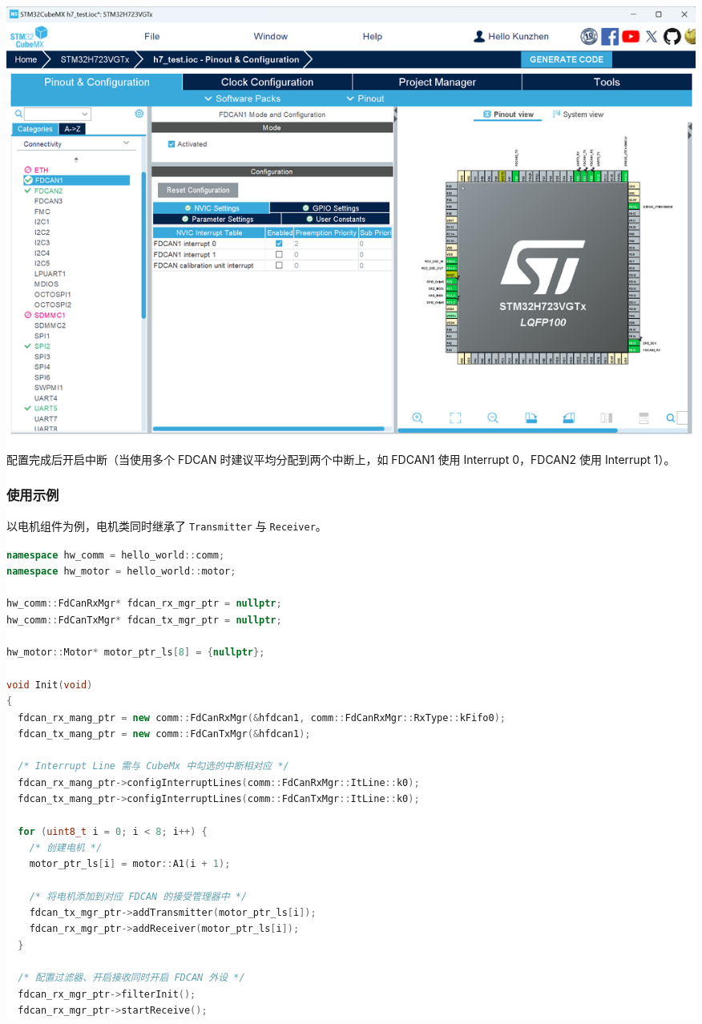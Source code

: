 ![FDCAN 中断配置](./通用通信组件.assets/2024-07-01%20111915.png)

配置完成后开启中断（当使用多个 FDCAN 时建议平均分配到两个中断上，如 FDCAN1 使用 Interrupt 0，FDCAN2 使用 Interrupt 1）。

### 使用示例

以电机组件为例，电机类同时继承了 `Transmitter` 与 `Receiver`。

```cpp
namespace hw_comm = hello_world::comm;
namespace hw_motor = hello_world::motor;

hw_comm::FdCanRxMgr* fdcan_rx_mgr_ptr = nullptr;
hw_comm::FdCanTxMgr* fdcan_tx_mgr_ptr = nullptr;

hw_motor::Motor* motor_ptr_ls[8] = {nullptr};

void Init(void)
{
  fdcan_rx_mang_ptr = new comm::FdCanRxMgr(&hfdcan1, comm::FdCanRxMgr::RxType::kFifo0);
  fdcan_tx_mang_ptr = new comm::FdCanTxMgr(&hfdcan1);

  /* Interrupt Line 需与 CubeMx 中勾选的中断相对应 */
  fdcan_rx_mang_ptr->configInterruptLines(comm::FdCanRxMgr::ItLine::k0);
  fdcan_tx_mang_ptr->configInterruptLines(comm::FdCanTxMgr::ItLine::k0);

  for (uint8_t i = 0; i < 8; i++) {
    /* 创建电机 */
    motor_ptr_ls[i] = motor::A1(i + 1);

    /* 将电机添加到对应 FDCAN 的接受管理器中 */
    fdcan_tx_mgr_ptr->addTransmitter(motor_ptr_ls[i]);
    fdcan_rx_mgr_ptr->addReceiver(motor_ptr_ls[i]);
  }

  /* 配置过滤器、开启接收同时开启 FDCAN 外设 */
  fdcan_rx_mgr_ptr->filterInit();
  fdcan_rx_mgr_ptr->startReceive();
```